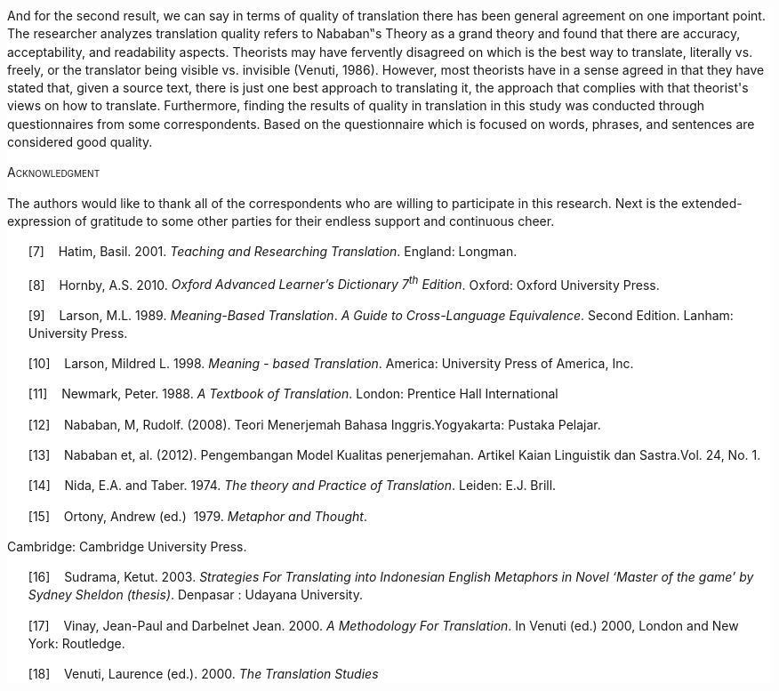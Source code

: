 <p><span class="font2">And for the second result, we can say in terms of quality of translation there has been general agreement on one important point. The researcher analyzes translation quality refers to Nababan‟s Theory as a grand theory and found that there are accuracy, acceptability, and readability aspects. Theorists may have fervently disagreed on which is the best way to translate, literally vs. freely, or the translator being visible vs. invisible (Venuti, 1986). However, most theorists have in a sense agreed in that they have stated that, given a source text, there is just one best approach to translating it, the approach that complies with that theorist's views on how to translate. Furthermore, finding the results of quality in translation in this study was conducted through questionnaires from some correspondents. Based on the questionnaire which is focused on words, phrases, and sentences are considered good quality.</span></p>
<p><span class="font2" style="font-variant:small-caps;">A</span><span class="font0" style="font-variant:small-caps;">cknowledgment</span></p>
<p><span class="font2">The authors would like to thank all of the correspondents who are willing to participate in this research. Next is the extended-expression of gratitude to some other parties for their endless support and continuous cheer.</span></p>
<ul style="list-style:none;"><li>
<p><span class="font0">[7] &nbsp;&nbsp;&nbsp;Hatim, Basil. 2001. </span><span class="font0" style="font-style:italic;">Teaching and Researching Translation</span><span class="font0">. England: Longman.</span></p></li>
<li>
<p><span class="font0">[8] &nbsp;&nbsp;&nbsp;Hornby, A.S. 2010. </span><span class="font0" style="font-style:italic;">Oxford Advanced Learner’s Dictionary 7<sup>th</sup> Edition</span><span class="font0">. Oxford: Oxford University Press.</span></p></li>
<li>
<p><span class="font0">[9] &nbsp;&nbsp;&nbsp;Larson, M.L. 1989. </span><span class="font0" style="font-style:italic;">Meaning-Based Translation</span><span class="font0">. </span><span class="font0" style="font-style:italic;">A Guide to Cross-Language Equivalence</span><span class="font0">. Second Edition. Lanham: University Press.</span></p></li>
<li>
<p><span class="font0">[10] &nbsp;&nbsp;&nbsp;Larson, Mildred L. 1998. </span><span class="font0" style="font-style:italic;">Meaning - based Translation</span><span class="font0">. America: University Press of America, Inc.</span></p></li>
<li>
<p><span class="font0">[11] &nbsp;&nbsp;&nbsp;Newmark, Peter. 1988. </span><span class="font0" style="font-style:italic;">A Textbook of Translation</span><span class="font0">. London: Prentice Hall International</span></p></li>
<li>
<p><span class="font0">[12] &nbsp;&nbsp;&nbsp;Nababan, M, Rudolf. (2008). Teori Menerjemah Bahasa Inggris.Yogyakarta: Pustaka Pelajar.</span></p></li>
<li>
<p><span class="font0">[13] &nbsp;&nbsp;&nbsp;Nababan et, al. (2012). Pengembangan Model Kualitas penerjemahan. Artikel Kaian Linguistik dan Sastra.Vol. 24, No. 1.</span></p></li>
<li>
<p><span class="font0">[14] &nbsp;&nbsp;&nbsp;Nida, E.A. and Taber. 1974. </span><span class="font0" style="font-style:italic;">The theory and Practice of Translation</span><span class="font0">. Leiden: E.J. Brill.</span></p></li>
<li>
<p><span class="font0">[15] &nbsp;&nbsp;&nbsp;Ortony, Andrew (ed.) &nbsp;1979. </span><span class="font0" style="font-style:italic;">Metaphor and Thought</span><span class="font0">.</span></p></li></ul>
<p><span class="font0">Cambridge: Cambridge University Press.</span></p>
<ul style="list-style:none;"><li>
<p><span class="font0">[16] &nbsp;&nbsp;&nbsp;Sudrama, Ketut. 2003. </span><span class="font0" style="font-style:italic;">Strategies For Translating into Indonesian English Metaphors in Novel ‘Master of the game’ by Sydney Sheldon (thesis)</span><span class="font0">. Denpasar : Udayana University.</span></p></li>
<li>
<p><span class="font0">[17] &nbsp;&nbsp;&nbsp;Vinay, Jean-Paul and Darbelnet Jean. 2000. </span><span class="font0" style="font-style:italic;">A Methodology For Translation</span><span class="font0">. In Venuti (ed.) 2000, London and New York: Routledge.</span></p></li>
<li>
<p><span class="font0">[18] &nbsp;&nbsp;&nbsp;Venuti, Laurence (ed.). 2000. </span><span class="font0" style="font-style:italic;">The Translation Studies</span></p></li></ul>